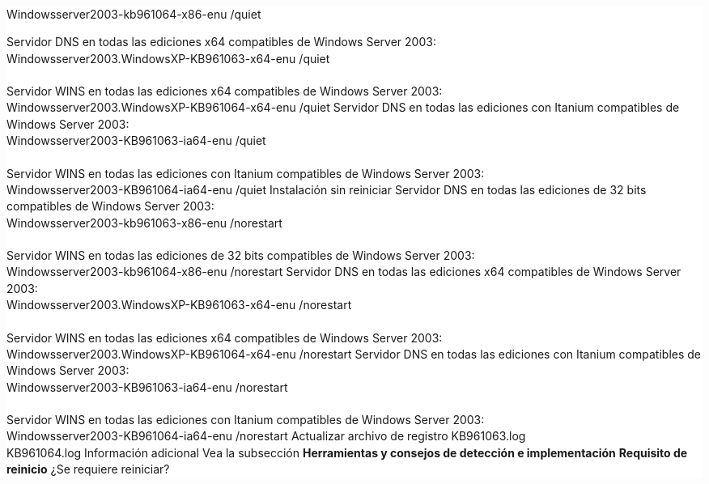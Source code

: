 Windowsserver2003-kb961064-x86-enu /quiet</td>
</tr>
<tr class="even">
<td style="border:1px solid black;"></td>
<td style="border:1px solid black;">Servidor DNS en todas las ediciones x64 compatibles de Windows Server 2003:<br />
Windowsserver2003.WindowsXP-KB961063-x64-enu /quiet<br />
<br />
Servidor WINS en todas las ediciones x64 compatibles de Windows Server 2003:<br />
Windowsserver2003.WindowsXP-KB961064-x64-enu /quiet</td>
</tr>
<tr class="odd">
<td style="border:1px solid black;"></td>
<td style="border:1px solid black;">Servidor DNS en todas las ediciones con Itanium compatibles de Windows Server 2003:<br />
Windowsserver2003-KB961063-ia64-enu /quiet<br />
<br />
Servidor WINS en todas las ediciones con Itanium compatibles de Windows Server 2003:<br />
Windowsserver2003-KB961064-ia64-enu /quiet</td>
</tr>
<tr class="even">
<td style="border:1px solid black;">Instalación sin reiniciar</td>
<td style="border:1px solid black;">Servidor DNS en todas las ediciones de 32 bits compatibles de Windows Server 2003:<br />
Windowsserver2003-kb961063-x86-enu /norestart<br />
<br />
Servidor WINS en todas las ediciones de 32 bits compatibles de Windows Server 2003:<br />
Windowsserver2003-kb961064-x86-enu /norestart</td>
</tr>
<tr class="odd">
<td style="border:1px solid black;"></td>
<td style="border:1px solid black;">Servidor DNS en todas las ediciones x64 compatibles de Windows Server 2003:<br />
Windowsserver2003.WindowsXP-KB961063-x64-enu /norestart<br />
<br />
Servidor WINS en todas las ediciones x64 compatibles de Windows Server 2003:<br />
Windowsserver2003.WindowsXP-KB961064-x64-enu /norestart</td>
</tr>
<tr class="even">
<td style="border:1px solid black;"></td>
<td style="border:1px solid black;">Servidor DNS en todas las ediciones con Itanium compatibles de Windows Server 2003:<br />
Windowsserver2003-KB961063-ia64-enu /norestart<br />
<br />
Servidor WINS en todas las ediciones con Itanium compatibles de Windows Server 2003:<br />
Windowsserver2003-KB961064-ia64-enu /norestart</td>
</tr>
<tr class="odd">
<td style="border:1px solid black;">Actualizar archivo de registro</td>
<td style="border:1px solid black;">KB961063.log<br />
KB961064.log</td>
</tr>
<tr class="even">
<td style="border:1px solid black;">Información adicional</td>
<td style="border:1px solid black;">Vea la subsección <strong>Herramientas y consejos de detección e implementación</strong></td>
</tr>
<tr class="odd">
<td style="border:1px solid black;"><strong>Requisito de reinicio</strong></td>
<td style="border:1px solid black;"></td>
</tr>
<tr class="even">
<td style="border:1px solid black;">¿Se requiere reiniciar?</td>